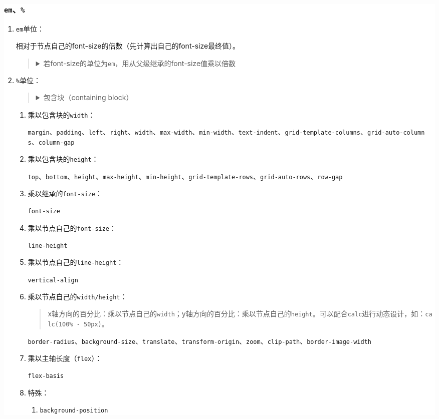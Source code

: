 ### `em`、`%`
1. `em`单位：

    相对于节点自己的font-size的倍数（先计算出自己的font-size最终值）。

    ><details>
    ><summary>若font-size的单位为<code>em</code>，用从父级继承的font-size值乘以倍数</summary>
    >
    >e.g.
    >```css
    >.father {
    >    font-size: 10px;
    >}
    >.son {
    >    font-size: 2em; /* 20px：继承的font-size * 2 */
    >    padding: 2em;   /* 40px：自己的font-size * 2 */
    >}
    >```
    ></details>
2. `%`单位：

    ><details>
    ><summary>包含块（containing block）</summary>
    >
    >不能简单地理解成是父元素。若是`position: static/relative;`元素，包含块是其父元素；若是`position: absolute;`元素，包含块是离它最近的`position: relative/absolute/fixed;`的祖先元素；若是`position: fixed;`元素，包含块是视口（viewport）。
    ></details>

    1. 乘以包含块的`width`：

        `margin`、`padding`、`left`、`right`、`width`、`max-width`、`min-width`、`text-indent`、`grid-template-columns`、`grid-auto-columns`、`column-gap`
    2. 乘以包含块的`height`：

        `top`、`bottom`、`height`、`max-height`、`min-height`、`grid-template-rows`、`grid-auto-rows`、`row-gap`
    3. 乘以继承的`font-size`：

        `font-size`
    4. 乘以节点自己的`font-size`：

        `line-height`
    5. 乘以节点自己的`line-height`：

        `vertical-align`
    6. 乘以节点自己的`width/height`：

        >x轴方向的百分比：乘以节点自己的`width`；y轴方向的百分比：乘以节点自己的`height`。可以配合`calc`进行动态设计，如：`calc(100% - 50px)`。

        `border-radius`、`background-size`、`translate`、`transform-origin`、`zoom`、`clip-path`、`border-image-width`
    7. 乘以主轴长度（`flex`）：

        `flex-basis`
    8. 特殊：

        1. `background-position`
